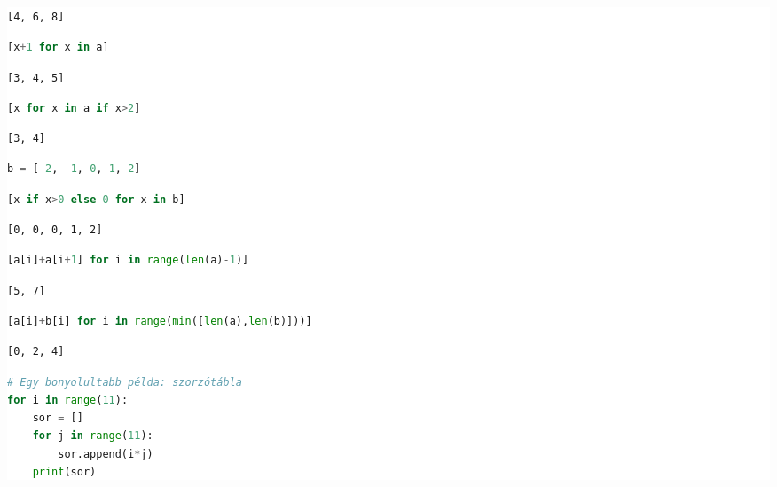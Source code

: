 


    [4, 6, 8]




```python
[x+1 for x in a]
```




    [3, 4, 5]




```python
[x for x in a if x>2]
```




    [3, 4]




```python
b = [-2, -1, 0, 1, 2]
```


```python
[x if x>0 else 0 for x in b]
```




    [0, 0, 0, 1, 2]




```python
[a[i]+a[i+1] for i in range(len(a)-1)]
```




    [5, 7]




```python
[a[i]+b[i] for i in range(min([len(a),len(b)]))]
```




    [0, 2, 4]




```python
# Egy bonyolultabb példa: szorzótábla
for i in range(11):
    sor = []
    for j in range(11):
        sor.append(i*j)
    print(sor)
```
